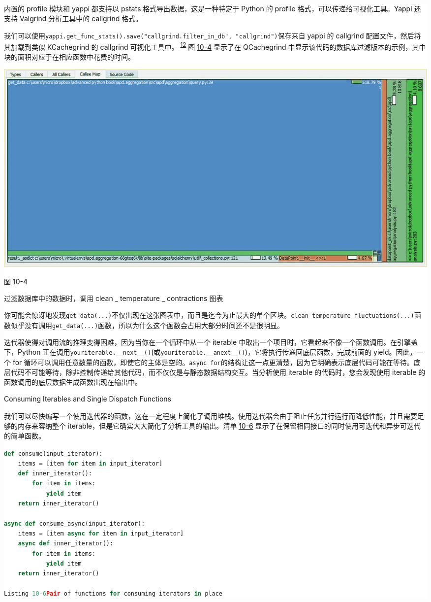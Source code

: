 内置的 profile 模块和 yappi 都支持以 pstats 格式导出数据，这是一种特定于 Python 的 profile 格式，可以传递给可视化工具。Yappi 还支持 Valgrind 分析工具中的 callgrind 格式。

我们可以使用`yappi.get_func_stats().save("callgrind.filter_in_db", "callgrind")`保存来自 yappi 的 callgrind 配置文件，然后将其加载到类似 KCachegrind 的 callgrind 可视化工具中。 <sup>[12](#Fn12)</sup> 图 [10-4](#Fig4) 显示了在 QCachegrind 中显示该代码的数据库过滤版本的示例，其中块的面积对应于在相应函数中花费的时间。

![img/481001_1_En_10_Fig4_HTML.jpg](img/481001_1_En_10_Fig4_HTML.jpg)

图 10-4

过滤数据库中的数据时，调用 clean _ temperature _ contractions 图表

你可能会惊讶地发现`get_data(...)`不仅出现在这张图表中，而且是迄今为止最大的单个区块。`clean_temperature_fluctuations(...)`函数似乎没有调用`get_data(...)`函数，所以为什么这个函数会占用大部分时间还不是很明显。

迭代器使得对调用流的推理变得困难，因为当你在一个循环中从一个 iterable 中取出一个项目时，它看起来不像一个函数调用。在引擎盖下，Python 正在调用`youriterable.__next__()`(或`youriterable.__anext__()`)，它将执行传递回底层函数，完成前面的 yield。因此，一个 for 循环可以调用任意数量的函数，即使它的主体是空的。`async for`的结构让这一点更清楚，因为它明确表示底层代码可能在等待。底层代码不可能等待，除非控制传递给其他代码，而不仅仅是与静态数据结构交互。当分析使用 iterable 的代码时，您会发现使用 iterable 的函数调用的底层数据生成函数出现在输出中。

Consuming Iterables and Single Dispatch Functions

我们可以尽快编写一个使用迭代器的函数，这在一定程度上简化了调用堆栈。使用迭代器会由于阻止任务并行运行而降低性能，并且需要足够的内存来容纳整个 iterable，但是它确实大大简化了分析工具的输出。清单 [10-6](#PC17) 显示了在保留相同接口的同时使用可迭代和异步可迭代的简单函数。

```py
def consume(input_iterator):
    items = [item for item in input_iterator]
    def inner_iterator():
        for item in items:
            yield item
    return inner_iterator()

async def consume_async(input_iterator):
    items = [item async for item in input_iterator]
    async def inner_iterator():
        for item in items:
            yield item
    return inner_iterator()

Listing 10-6Pair of functions for consuming iterators in place

```
